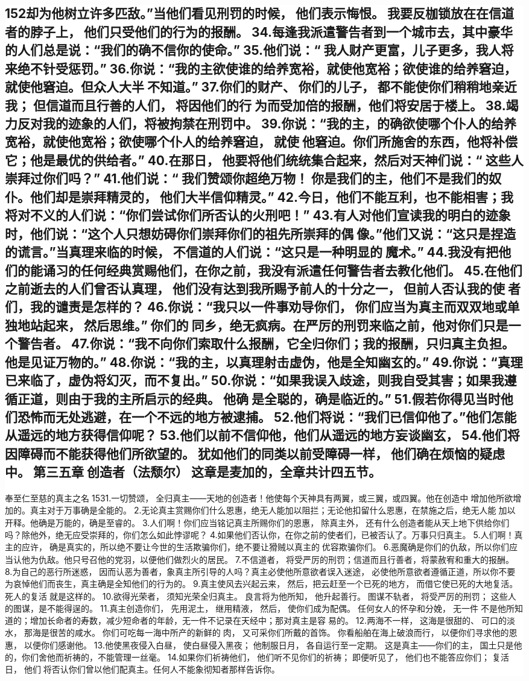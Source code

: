 152却为他树立许多匹敌。”当他们看见刑罚的时候， 他们表示悔恨。 我要反枷锁放在在信道者的脖子上，
他们只受他们的行为的报酬。
34.每逢我派遣警告者到一个城市去，其中豪华的人们总是说：“我们的确不信你的使命。”
35.他们说：“ 我人财产更富，儿子更多，我人将来绝不针受惩罚。”
36.你说：“我的主欲使谁的给养宽裕，就使他宽裕；欲使谁的给养窘迫，就使他窘迫。但众人大半
不知道。”
37.你们的财产、 你们的儿子， 都不能使你们稍稍地亲近我； 但信道而且行善的人们， 将因他们的行
为而受加倍的报酬，他们将安居于楼上。
38.竭力反对我的迹象的人们，将被拘禁在刑罚中。
39.你说：“我的主，的确欲使哪个仆人的给养宽裕，就使他宽裕；欲使哪个仆人的给养窘迫， 就使
他窘迫。你们所施舍的东西，他将补偿它；他是最优的供给者。”
40.在那日， 他要将他们统统集合起来，然后对天神们说：“ 这些人崇拜过你们吗？”
41.他们说：“ 我们赞颂你超绝万物！ 你是我们的主，他们不是我们的奴仆。他们却是崇拜精灵的，
他们大半信仰精灵。”
42.今日，他们不能互利，也不能相害；我将对不义的人们说：“你们尝试你们所否认的火刑吧！”
43.有人对他们宣读我的明白的迹象时，他们说：“这个人只想妨碍你们崇拜你们的祖先所崇拜的偶
像。”他们又说：“这只是捏造的谎言。”当真理来临的时候， 不信道的人们说：“这只是一种明显的
魔术。”
44.我没有把他们的能诵习的任何经典赏赐他们，在你之前，我没有派遣任何警告者去教化他们。
45.在他们之前逝去的人们曾否认真理， 他们没有达到我所赐予前人的十分之一， 但前人否认我的使
者们，我的谴责是怎样的？
46.你说：“我只以一件事劝导你们， 你们应当为真主而双双地或单独地站起来， 然后思维。” 你们的
同乡，绝无疯病。在严厉的刑罚来临之前，他对你们只是一个警告者。
47.你说：“我不向你们索取什么报酬，它全归你们；我的报酬，只归真主负担。他是见证万物的。”
48.你说：“我的主，以真理射击虚伪，他是全知幽玄的。”
49.你说：“真理已来临了，虚伪将幻灭，而不复出。”
50.你说：“如果我误入歧途，则我自受其害；如果我遵循正道，则由于我的主所启示的经典。 他确
是全聪的，确是临近的。”
51.假若你得见当时他们恐怖而无处逃避，在一个不远的地方被逮捕。
52.他们将说：“我们已信仰他了。”他们怎能从遥远的地方获得信仰呢？
53.他们以前不信仰他，他们从遥远的地方妄谈幽玄，
54.他们将因障碍而不能获得他们所欲望的。 犹如他们的同类以前受障碍一样， 他们确在烦恼的疑虑
中。
第三五章 创造者（法颓尔）
这章是麦加的，全章共计四五节。
--------------------------------------------------------------------------------------------------------------------------------
奉至仁至慈的真主之名
1531.一切赞颂， 全归真主——天地的创造者！他使每个天神具有两翼，或三翼，或四翼。他在创造中
增加他所欲增加的。真主对于万事确是全能的。
2.无论真主赏赐你们什么恩惠，绝无人能加以阻拦；无论他扣留什么恩惠，在禁施之后，绝无人能
加以开释。他确是万能的，确是至睿的。
3.人们啊！你们应当铭记真主所赐你们的恩惠， 除真主外， 还有什么创造者能从天上地下供给你们
吗？除他外，绝无应受崇拜的，你们怎么如此悖谬呢？
4.如果他们否认你，在你之前的使者们，已被否认了。万事只归真主。
5.人们啊！真主的应许， 确是真实的，所以绝不要让今世的生活欺骗你们，绝不要让猾贼以真主的
优容欺骗你们。
6.恶魔确是你们的仇敌，所以你们应当认他为仇敌。他只号召他的党羽，以便他们做烈火的居民。
7.不信道者， 将受严厉的刑罚；信道而且行善者，将蒙赦宥和重大的报酬。
8.为自己的恶行所迷惑， 因而认恶为善者，象真主所引导的人吗？真主必使他所意欲者误入迷途，
必使他所意欲者遵循正道，所以你不要为哀悼他们而丧生，真主确是全知他们的行为的。
9.真主使风去兴起云来， 然后，把云赶至一个已死的地方， 而借它使已死的大地复活。死人的复活
就是这样的。
10.欲得光荣者， 须知光荣全归真主。 良言将为他所知， 他升起善行。 图谋不轨者， 将受严厉的刑罚；
这些人的图谋，是不能得逞的。
11.真主创造你们， 先用泥土， 继用精液， 然后， 使你们成为配偶。 任何女人的怀孕和分娩， 无一件
不是他所知道的；增加长命者的寿数，减少短命者的年龄，无一件不记录在天经中；那对真主是容
易的。
12.两海不一样， 这海是很甜的、 可口的淡水， 那海是很苦的咸水。 你们可吃每一海中所产的新鲜的
肉， 又可采你们所戴的首饰。 你看船舶在海上破浪而行， 以便你们寻求他的恩惠， 以便你们感谢他。
13.他使黑夜侵入白昼， 使白昼侵入黑夜； 他制服日月， 各自运行至一定期。 这是真主——你们的主，
国土只是他的，你们舍他而祈祷的，不能管理一丝毫。
14.如果你们祈祷他们， 他们听不见你们的祈祷； 即便听见了， 他们也不能答应你们； 复活日， 他们
将否认你们曾以他们配真主。任何人不能象彻知者那样告诉你。